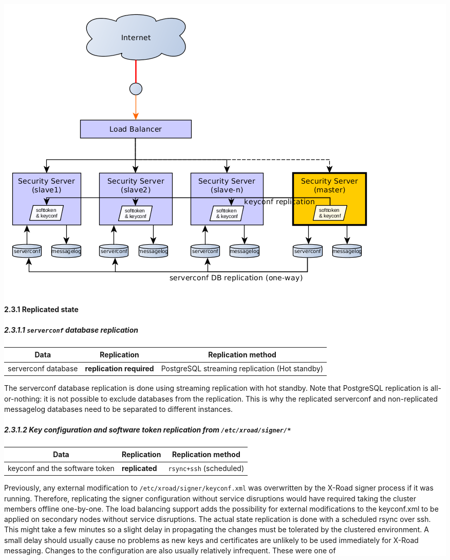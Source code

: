 ![state replication](img/load_balancing_state_replication.png)

#### 2.3.1 Replicated state

##### 2.3.1.1 `serverconf` database replication
| Data            | Replication          | Replication method                                 |
| ------------------- | -------------------- | -------------------------------------------------- |
| serverconf database | **replication required** | PostgreSQL streaming replication (Hot standby) |

The serverconf database replication is done using streaming replication with hot standby. Note that PostgreSQL replication
is all-or-nothing: it is not possible to exclude databases from the replication. This is why the replicated serverconf and
non-replicated messagelog databases need to be separated to different instances.

##### 2.3.1.2 Key configuration and software token replication from `/etc/xroad/signer/*`
| Data                            | Replication          | Replication method                                 |
| ------------------------------- | -------------------- | -------------------------------------------------- |
| keyconf and the software token  | **replicated**       |  `rsync+ssh`  (scheduled)                          |

Previously, any external modification to `/etc/xroad/signer/keyconf.xml` was overwritten by the X-Road signer process if
it was running. Therefore, replicating the signer configuration without service disruptions would have required taking the
cluster members offline one-by-one. The load balancing support adds the possibility for external modifications to the
keyconf.xml to be applied on secondary nodes without service disruptions. The actual state replication is done with a scheduled
rsync over ssh. This might take a few minutes so a slight delay in propagating the changes must be tolerated by the
clustered environment. A small delay should usually cause no problems as new keys and certificates are unlikely to be used
immediately for X-Road messaging. Changes to the configuration are also usually relatively infrequent. These were one of